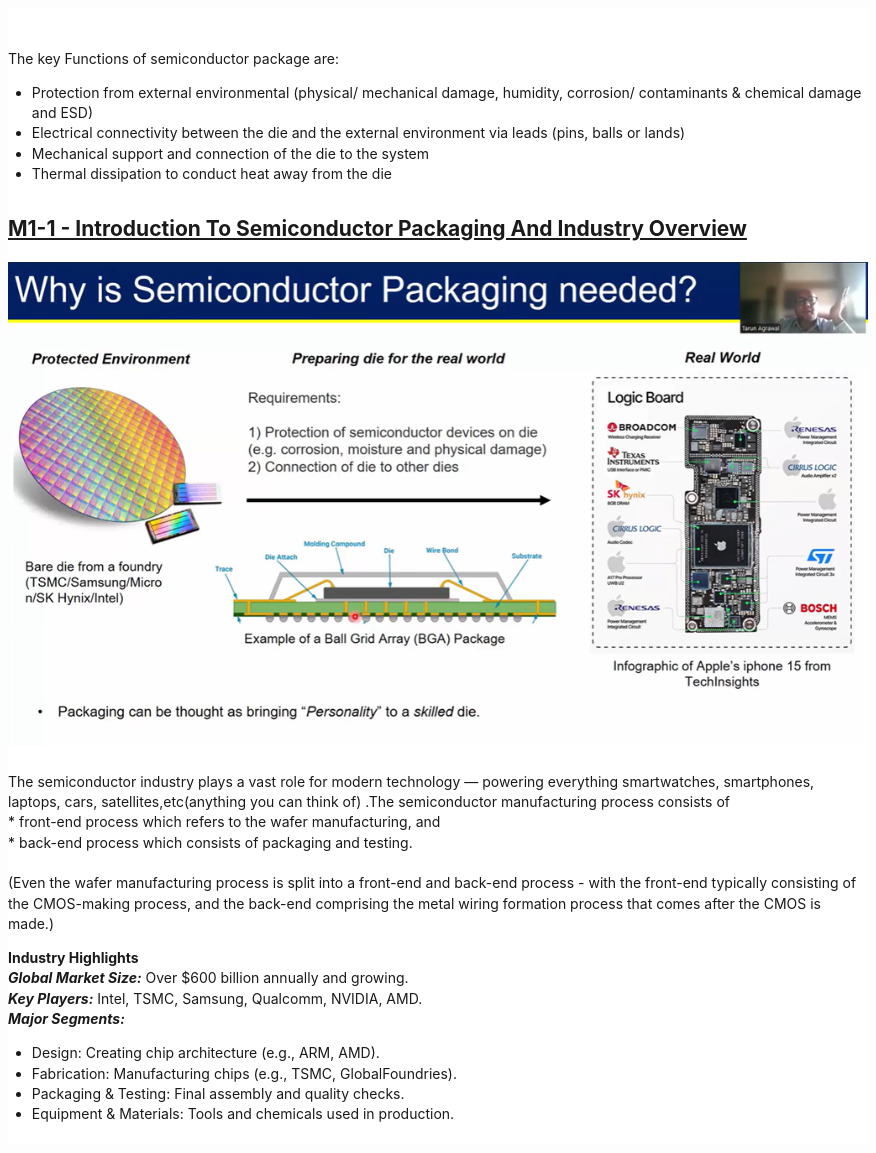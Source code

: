 <br><br>
The key Functions of semiconductor package are:

* Protection from external environmental (physical/ mechanical damage, humidity, corrosion/ contaminants & chemical damage and ESD)
* Electrical connectivity between the die and the external environment via leads (pins, balls or lands)
* Mechanical support and connection of the die to the system
* Thermal dissipation to conduct heat away from the die

## <u>M1-1 - Introduction To Semiconductor Packaging And Industry Overview</u>
![Semiconductor_Packaging](./docs/images/Screenshot_603.png)
<br><br>
The semiconductor industry plays a vast role for modern technology — powering everything smartwatches, smartphones, laptops, cars, satellites,etc(anything you can think of) .The semiconductor manufacturing process consists of <br> * front-end process which refers to the wafer manufacturing, and <br> * back-end process which consists of packaging and testing. <br><br> (Even the wafer manufacturing process is split into a front-end and back-end process - with the front-end typically consisting of the CMOS-making process, and the back-end comprising the metal wiring formation process that comes after the CMOS is made.)

**Industry Highlights**<br>
***Global Market Size:*** Over $600 billion annually and growing.<br>
***Key Players:*** Intel, TSMC, Samsung, Qualcomm, NVIDIA, AMD.<br>
***Major Segments:***
* Design: Creating chip architecture (e.g., ARM, AMD).
* Fabrication: Manufacturing chips (e.g., TSMC, GlobalFoundries).
* Packaging & Testing: Final assembly and quality checks.
* Equipment & Materials: Tools and chemicals used in production.<br><br>
